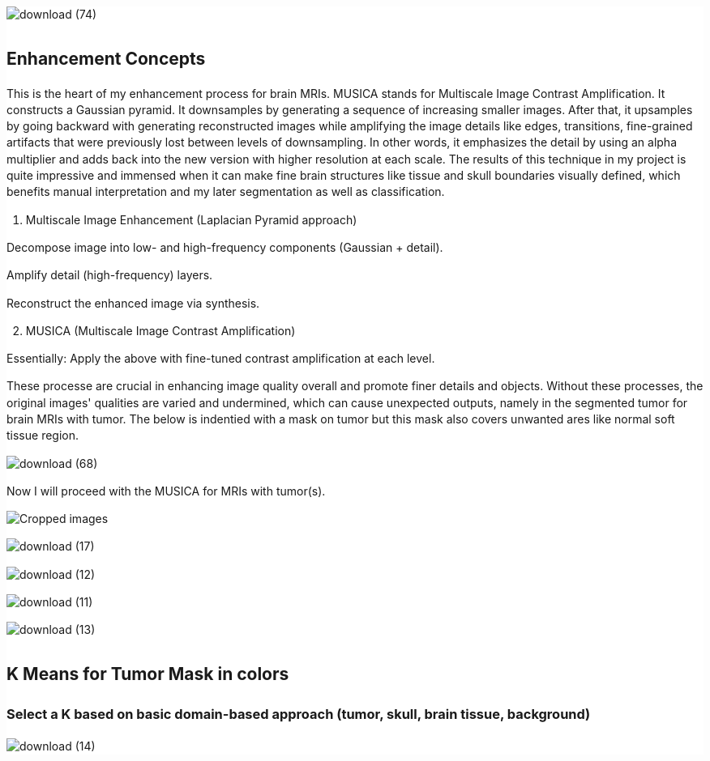 ![download (74)](https://github.com/user-attachments/assets/81455465-6e49-4a7d-8896-e01102a8efb0)

## Enhancement Concepts

This is the heart of my enhancement process for brain MRIs. MUSICA stands for Multiscale Image Contrast Amplification. It constructs a Gaussian pyramid. It downsamples by generating a sequence of increasing smaller images. After that, it upsamples by going backward with generating reconstructed images while amplifying the image details like edges, transitions, fine-grained artifacts that were previously lost between levels of downsampling. In other words, it emphasizes the detail by using an alpha multiplier and adds back into the new version with higher resolution at each scale. The results of this technique in my project is quite impressive and immensed when it can make fine brain structures like tissue and skull boundaries visually defined, which benefits manual interpretation and my later segmentation as well as classification.

1. Multiscale Image Enhancement (Laplacian Pyramid approach)

Decompose image into low- and high-frequency components (Gaussian + detail).

Amplify detail (high-frequency) layers.

Reconstruct the enhanced image via synthesis.

2. MUSICA (Multiscale Image Contrast Amplification)

Essentially: Apply the above with fine-tuned contrast amplification at each level.

These processe are crucial in enhancing image quality overall and promote finer details and objects. Without these processes, the original images' qualities are varied and undermined, which can cause unexpected outputs, namely in the segmented tumor for brain MRIs with tumor. The below is indentied with a mask on tumor but this mask also covers unwanted ares like normal soft tissue region.

![download (68)](https://github.com/user-attachments/assets/fdc95f37-6a1f-44f8-8457-7bd93dabce6d)

Now I will proceed with the MUSICA for MRIs with tumor(s).

![Cropped images](https://github.com/user-attachments/assets/ef1f6f52-51d8-434c-8200-fb23f6c381f2)

![download (17)](https://github.com/user-attachments/assets/63f1bc9f-5c3d-419c-98fc-0794edb9d5be)

![download (12)](https://github.com/user-attachments/assets/e389182f-c5e0-40e9-8431-8df5cdfd0507)

![download (11)](https://github.com/user-attachments/assets/0c65ccb8-08b0-4182-bb4f-6a1b9ed4947b)

![download (13)](https://github.com/user-attachments/assets/87a05431-6101-4578-bd02-3b967bf1b72d)


## K Means for Tumor Mask in colors

### Select a K based on basic domain-based approach (tumor, skull, brain tissue, background)

![download (14)](https://github.com/user-attachments/assets/5557cd08-41ed-4029-806b-9887c3ee306d)
